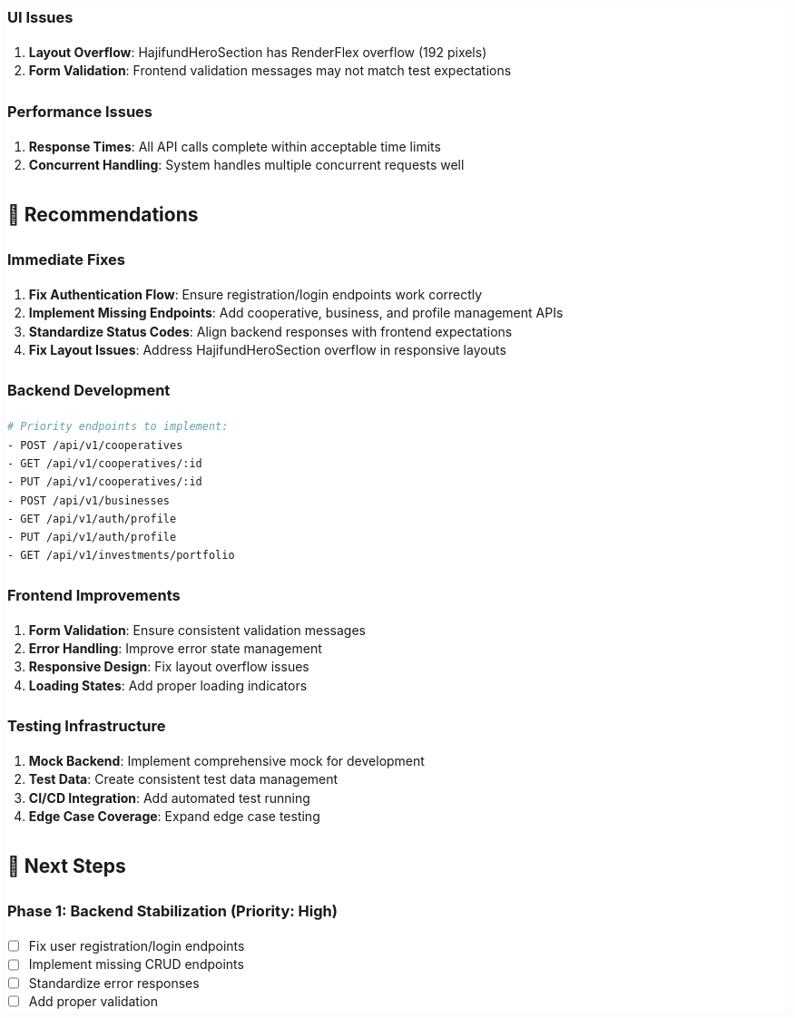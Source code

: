 ### **UI Issues**
1. **Layout Overflow**: HajifundHeroSection has RenderFlex overflow (192 pixels)
2. **Form Validation**: Frontend validation messages may not match test expectations

### **Performance Issues**
1. **Response Times**: All API calls complete within acceptable time limits
2. **Concurrent Handling**: System handles multiple concurrent requests well

## 🔧 **Recommendations**

### **Immediate Fixes**
1. **Fix Authentication Flow**: Ensure registration/login endpoints work correctly
2. **Implement Missing Endpoints**: Add cooperative, business, and profile management APIs
3. **Standardize Status Codes**: Align backend responses with frontend expectations
4. **Fix Layout Issues**: Address HajifundHeroSection overflow in responsive layouts

### **Backend Development**
```bash
# Priority endpoints to implement:
- POST /api/v1/cooperatives
- GET /api/v1/cooperatives/:id
- PUT /api/v1/cooperatives/:id
- POST /api/v1/businesses
- GET /api/v1/auth/profile
- PUT /api/v1/auth/profile
- GET /api/v1/investments/portfolio
```

### **Frontend Improvements**
1. **Form Validation**: Ensure consistent validation messages
2. **Error Handling**: Improve error state management
3. **Responsive Design**: Fix layout overflow issues
4. **Loading States**: Add proper loading indicators

### **Testing Infrastructure**
1. **Mock Backend**: Implement comprehensive mock for development
2. **Test Data**: Create consistent test data management
3. **CI/CD Integration**: Add automated test running
4. **Edge Case Coverage**: Expand edge case testing

## 🚀 **Next Steps**

### **Phase 1: Backend Stabilization** (Priority: High)
- [ ] Fix user registration/login endpoints
- [ ] Implement missing CRUD endpoints
- [ ] Standardize error responses
- [ ] Add proper validation
